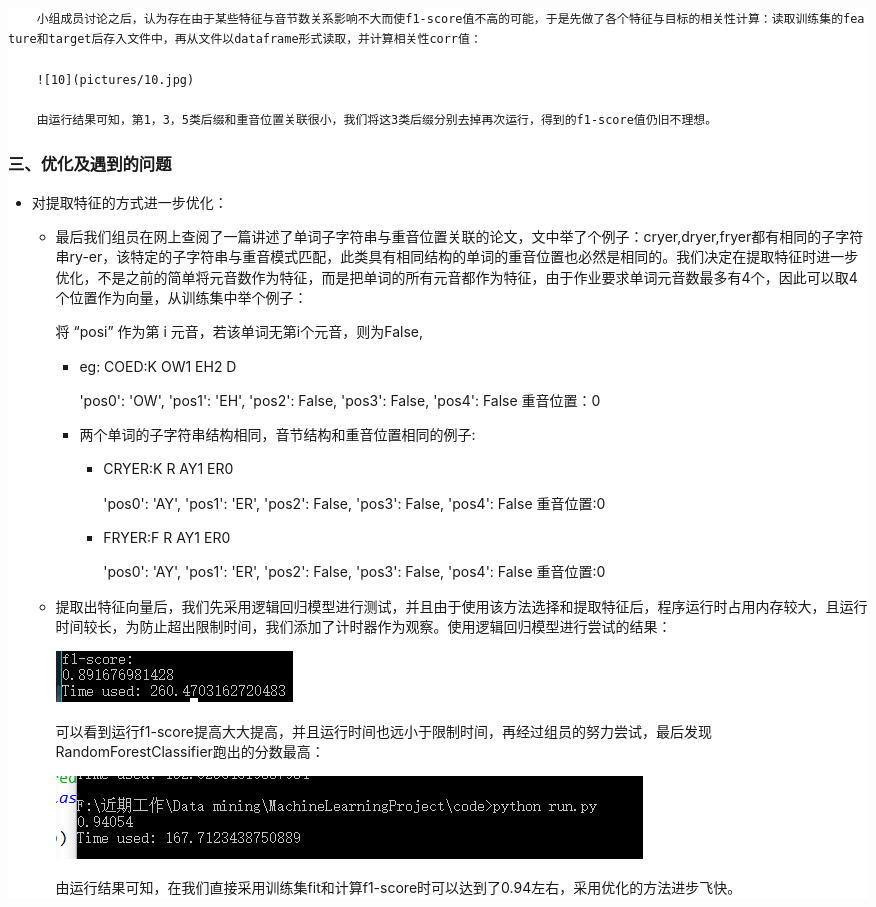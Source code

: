         小组成员讨论之后，认为存在由于某些特征与音节数关系影响不大而使f1-score值不高的可能，于是先做了各个特征与目标的相关性计算：读取训练集的feature和target后存入文件中，再从文件以dataframe形式读取，并计算相关性corr值：
        ​        
        ![10](pictures/10.jpg)

        由运行结果可知，第1，3，5类后缀和重音位置关联很小，我们将这3类后缀分别去掉再次运行，得到的f1-score值仍旧不理想。

### 三、优化及遇到的问题

* 对提取特征的方式进一步优化：

    + 最后我们组员在网上查阅了一篇讲述了单词子字符串与重音位置关联的论文，文中举了个例子：cryer,dryer,fryer都有相同的子字符串ry-er，该特定的子字符串与重音模式匹配，此类具有相同结构的单词的重音位置也必然是相同的。我们决定在提取特征时进一步优化，不是之前的简单将元音数作为特征，而是把单词的所有元音都作为特征，由于作业要求单词元音数最多有4个，因此可以取4个位置作为向量，从训练集中举个例子：

        将 “posi” 作为第 i 元音，若该单词无第i个元音，则为False,

        * eg: COED:K OW1 EH2 D

            'pos0': 'OW', 'pos1': 'EH', 'pos2': False, 'pos3': False, 'pos4': False 重音位置：0

        * 两个单词的子字符串结构相同，音节结构和重音位置相同的例子:

            + CRYER:K R AY1 ER0

                'pos0': 'AY', 'pos1': 'ER', 'pos2': False, 'pos3': False, 'pos4': False  重音位置:0

            + FRYER:F R AY1 ER0

                'pos0': 'AY', 'pos1': 'ER', 'pos2': False, 'pos3': False, 'pos4': False 重音位置:0

    + 提取出特征向量后，我们先采用逻辑回归模型进行测试，并且由于使用该方法选择和提取特征后，程序运行时占用内存较大，且运行时间较长，为防止超出限制时间，我们添加了计时器作为观察。使用逻辑回归模型进行尝试的结果：

        ![11](pictures/11.png)

        可以看到运行f1-score提高大大提高，并且运行时间也远小于限制时间，再经过组员的努力尝试，最后发现RandomForestClassifier跑出的分数最高：

        ![12](pictures/12.png)

        由运行结果可知，在我们直接采用训练集fit和计算f1-score时可以达到了0.94左右，采用优化的方法进步飞快。
